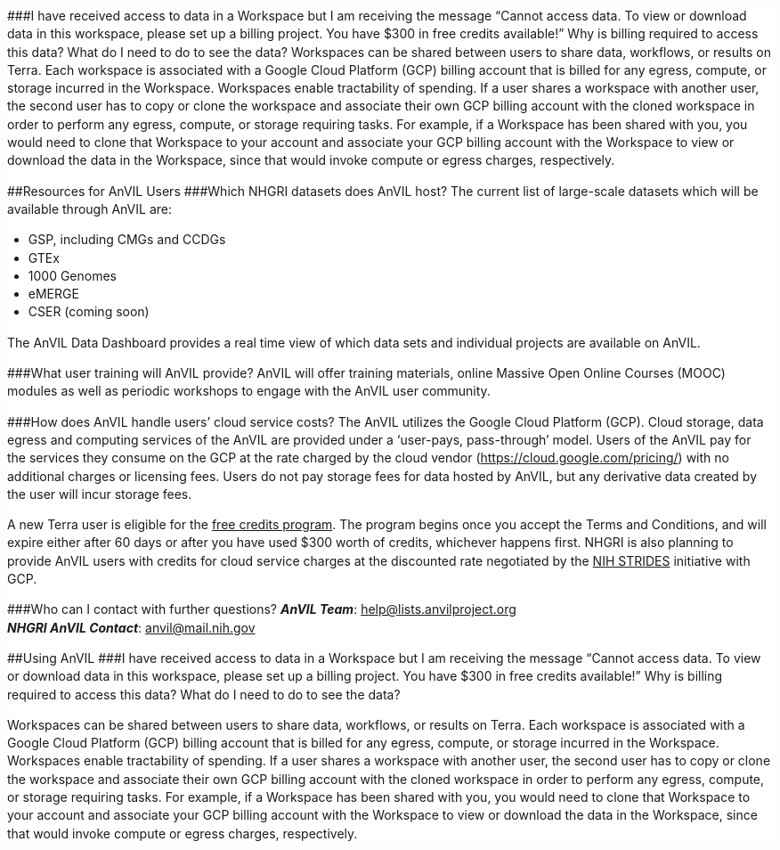 ###I have received access to data in a Workspace but I am receiving the message “Cannot access data. To view or download data in this workspace, please set up a billing project. You have $300 in free credits available!” Why is billing required to access this data? What do I need to do to see the data?
Workspaces can be shared between users to share data, workflows, or results on Terra. Each workspace is associated with a Google Cloud Platform (GCP) billing account that is billed for any egress, compute, or storage incurred in the Workspace. Workspaces enable tractability of spending. If a user shares a workspace with another user, the second user has to copy or clone the workspace and associate their own GCP billing account with the cloned workspace in order to perform any egress, compute, or storage requiring tasks. For example, if a Workspace has been shared with you, you would need to clone that Workspace to your account and associate your GCP billing account with the Workspace to view or download the data in the Workspace, since that would invoke compute or egress charges, respectively.

##Resources for AnVIL Users
###Which NHGRI datasets does AnVIL host?
The current list of large-scale datasets which will be available through AnVIL are:
- GSP, including CMGs and CCDGs
- GTEx
- 1000 Genomes
- eMERGE
- CSER (coming soon)

The AnVIL Data Dashboard provides a real time view of which data sets and individual projects are available on AnVIL.

###What user training will AnVIL provide?
AnVIL will offer training materials, online Massive Open Online Courses (MOOC) modules as well as periodic workshops to engage with the AnVIL user community.

###How does AnVIL handle users’ cloud service costs?
The AnVIL utilizes the Google Cloud Platform (GCP). Cloud storage, data egress and computing services of the AnVIL are provided under a ‘user-pays, pass-through’ model. Users of the AnVIL pay for the services they consume on the GCP at the rate charged by the cloud vendor (<https://cloud.google.com/pricing/>) with no additional charges or licensing fees. Users do not pay storage fees for data hosted by AnVIL, but any derivative data created by the user will incur storage fees.

A new Terra user is eligible for the [free credits program](https://support.terra.bio/hc/en-us/articles/360027940952#Free%20Credits%20Overview). The program begins once you accept the Terms and Conditions, and will expire either after 60 days or after you have used $300 worth of credits, whichever happens first. NHGRI is also planning to provide AnVIL users with credits for cloud service charges at the discounted rate negotiated by the [NIH STRIDES](https://datascience.nih.gov/strides) initiative with GCP.

###Who can I contact with further questions?
**_AnVIL Team_**: [help@lists.anvilproject.org](mailto:help@lists.anvilproject.org)\
**_NHGRI AnVIL Contact_**: [anvil@mail.nih.gov](mailto:anvil@mail.nih.gov)

##Using  AnVIL
###I have received access to data in a Workspace but I am receiving the message “Cannot access data. To view or download data in this workspace, please set up a billing project. You have $300 in free credits available!” Why is billing required to access this data?  What do I need to do to see the data?

Workspaces can be shared between users to share data, workflows, or results on Terra. Each workspace is associated with a Google Cloud Platform (GCP) billing account that is billed for any egress, compute, or storage incurred in the Workspace. Workspaces enable tractability of spending. If a user shares a workspace with another user, the second user has to copy or clone the workspace and associate their own GCP billing account with the cloned workspace in order to perform any egress, compute, or storage requiring tasks. For example, if a Workspace has been shared with you, you would need to clone that Workspace to your account and associate your GCP billing account with the Workspace to view or download the data in the Workspace, since that would invoke compute or egress charges, respectively.
